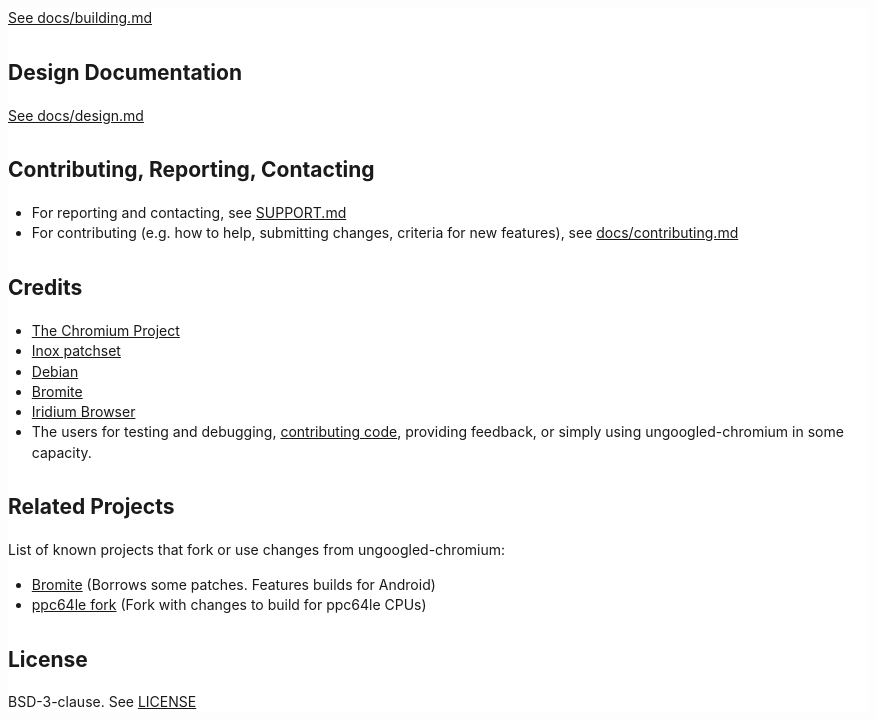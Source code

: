 [See docs/building.md](docs/building.md)

## Design Documentation

[See docs/design.md](docs/design.md)

## Contributing, Reporting, Contacting

* For reporting and contacting, see [SUPPORT.md](SUPPORT.md)
* For contributing (e.g. how to help, submitting changes, criteria for new features), see [docs/contributing.md](docs/contributing.md)

## Credits

* [The Chromium Project](//www.chromium.org/)
* [Inox patchset](//github.com/gcarq/inox-patchset)
* [Debian](//tracker.debian.org/pkg/chromium-browser)
* [Bromite](//github.com/bromite/bromite)
* [Iridium Browser](//iridiumbrowser.de/)
* The users for testing and debugging, [contributing code](//github.com/Eloston/ungoogled-chromium/graphs/contributors), providing feedback, or simply using ungoogled-chromium in some capacity.

## Related Projects

List of known projects that fork or use changes from ungoogled-chromium:

* [Bromite](//github.com/bromite/bromite) (Borrows some patches. Features builds for Android)
* [ppc64le fork](//github.com/leo-lb/ungoogled-chromium) (Fork with changes to build for ppc64le CPUs)

## License

BSD-3-clause. See [LICENSE](LICENSE)
